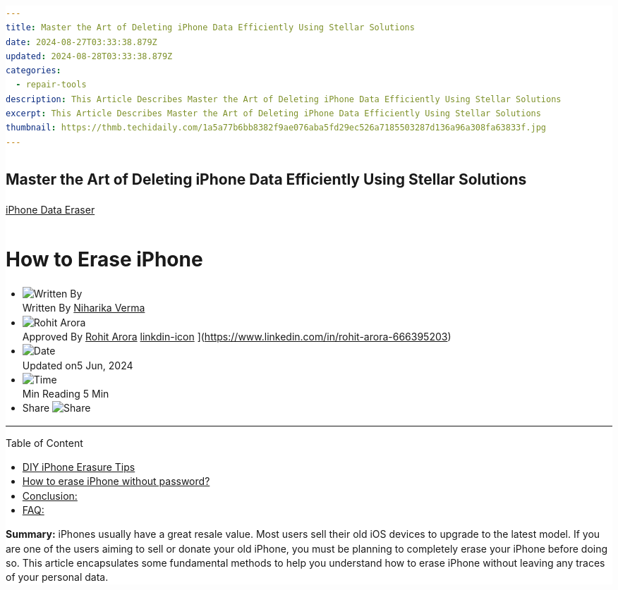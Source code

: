 ```yaml
---
title: Master the Art of Deleting iPhone Data Efficiently Using Stellar Solutions
date: 2024-08-27T03:33:38.879Z
updated: 2024-08-28T03:33:38.879Z
categories:
  - repair-tools
description: This Article Describes Master the Art of Deleting iPhone Data Efficiently Using Stellar Solutions
excerpt: This Article Describes Master the Art of Deleting iPhone Data Efficiently Using Stellar Solutions
thumbnail: https://thmb.techidaily.com/1a5a77b6bb8382f9ae076aba5fd29ec526a7185503287d136a96a308fa63833f.jpg
---
```


## Master the Art of Deleting iPhone Data Efficiently Using Stellar Solutions

[iPhone Data Eraser](https://tools.techidaily.com/stellardata-recovery/buy-now/)

# How to Erase iPhone

* ![Written By](https://secure.gravatar.com/avatar/10d4f16532ef312063ab67b4f2191ab8?s=50&d=mm&r=g)  
 Written By [Niharika Verma](https://tools.techidaily.com/stellardata-recovery/buy-now/)
* ![Rohit Arora](https://secure.gravatar.com/avatar/c00c46be3fa3e8eeccd68f8977cf411c?s=96&d=mm&r=g)  
 Approved By [Rohit Arora](https://tools.techidaily.com/stellardata-recovery/buy-now/) [linkdin-icon](https://www.stellarinfo.com/public/frontEnd/images/author/linkdin.jpg) ](https://www.linkedin.com/in/rohit-arora-666395203)
* ![Date](https://www.stellarinfo.com/public/frontEnd/images/author/clender.jpg)  
 Updated on5 Jun, 2024
* ![Time](https://www.stellarinfo.com/public/frontEnd/images/author/clock.jpg)  
 Min Reading 5  Min
* Share ![Share](https://www.stellarinfo.com/blog/wp-content/themes/stellarblog2024/images/share.png)

---

Table of Content

* [DIY iPhone Erasure Tips](https://tools.techidaily.com/stellardata-recovery/buy-now/)
* [How to erase iPhone without password?](https://tools.techidaily.com/stellardata-recovery/buy-now/)
* [Conclusion:](https://tools.techidaily.com/stellardata-recovery/buy-now/)
* [FAQ:](https://tools.techidaily.com/stellardata-recovery/buy-now/)

**Summary:** iPhones usually have a great resale value. Most users sell their old iOS devices to upgrade to the latest model. If you are one of the users aiming to sell or donate your old iPhone, you must be planning to completely erase your iPhone before doing so. This article encapsulates some fundamental methods to help you understand how to erase iPhone without leaving any traces of your personal data.
